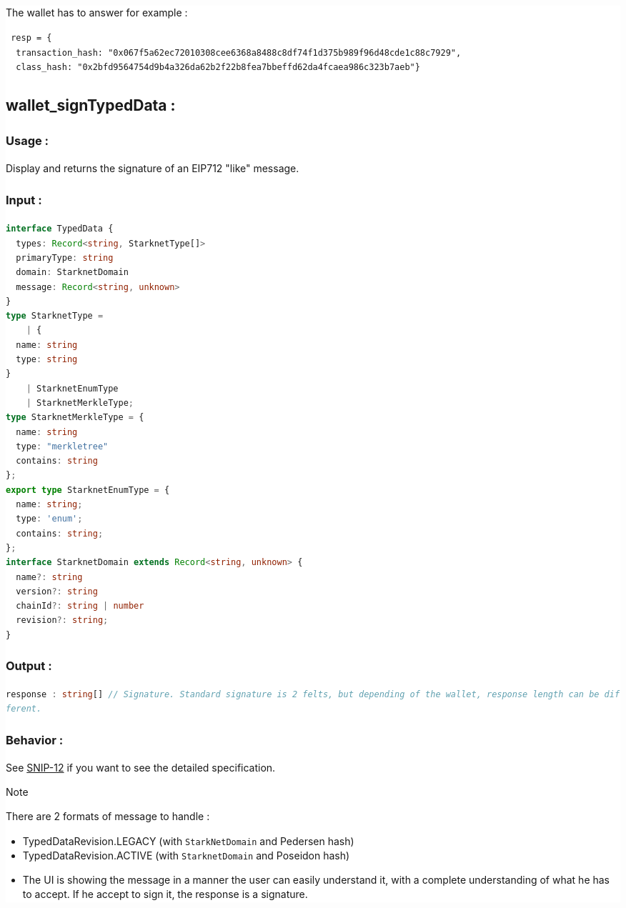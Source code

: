 The wallet has to answer for example :
```
 resp = {
  transaction_hash: "0x067f5a62ec72010308cee6368a8488c8df74f1d375b989f96d48cde1c88c7929",
  class_hash: "0x2bfd9564754d9b4a326da62b2f22b8fea7bbeffd62da4fcaea986c323b7aeb"}
```

## wallet_signTypedData : 
### Usage :
Display and returns the signature of an EIP712 "like" message. 
### Input :
```typescript
interface TypedData {
  types: Record<string, StarknetType[]>
  primaryType: string
  domain: StarknetDomain
  message: Record<string, unknown>
}
type StarknetType =
    | {
  name: string
  type: string
}
    | StarknetEnumType
    | StarknetMerkleType;
type StarknetMerkleType = {
  name: string
  type: "merkletree"
  contains: string
};
export type StarknetEnumType = {
  name: string;
  type: 'enum';
  contains: string;
};
interface StarknetDomain extends Record<string, unknown> {
  name?: string
  version?: string
  chainId?: string | number
  revision?: string;
}
```
### Output :
```typescript
response : string[] // Signature. Standard signature is 2 felts, but depending of the wallet, response length can be different.
```
### Behavior :
See [SNIP-12](https://github.com/starknet-io/SNIPs/blob/main/SNIPS/snip-12.md) if you want to see the detailed specification.  
> [!NOTE]
> There are 2 formats of message to handle :
> - TypedDataRevision.LEGACY (with `StarkNetDomain` and Pedersen hash)
> - TypedDataRevision.ACTIVE (with `StarknetDomain` and Poseidon hash)
- The UI is showing the message in a manner the user can easily understand it, with a complete understanding of what he has to accept. If he accept to sign it, the response is a signature.  